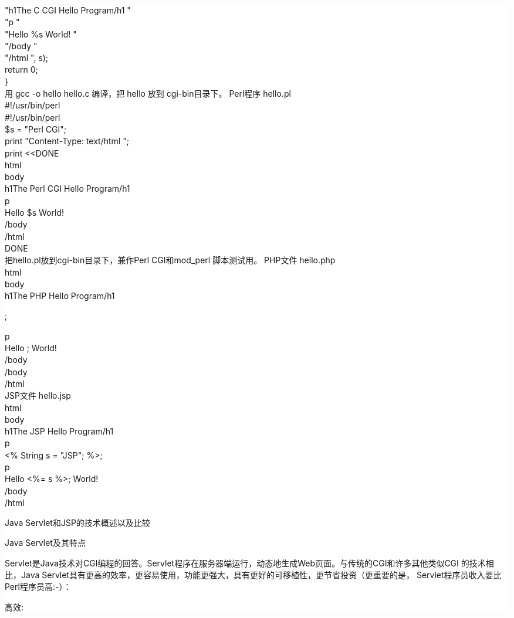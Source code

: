 "h1The C CGI Hello Program/h1 "  
"p "  
"Hello %s World! "  
"/body "  
"/html ", s);  
return 0;  
}  
用 gcc -o hello hello.c 编译，把 hello 放到 cgi-bin目录下。
Perl程序 hello.pl  
#!/usr/bin/perl  
#!/usr/bin/perl  
$s = "Perl CGI";  
print "Content-Type: text/html ";  
print <<DONE  
html  
body  
h1The Perl CGI Hello Program/h1  
p  
Hello $s World!  
/body  
/html  
DONE  
把hello.pl放到cgi-bin目录下，兼作Perl CGI和mod_perl 脚本测试用。
PHP文件 hello.php  
html  
body  
h1The PHP Hello Program/h1  
<? $s = "PHP"; ?>;  
p  
Hello <? echo $s ?>; World!  
/body  
/body  
/html  
JSP文件 hello.jsp  
html  
body  
h1The JSP Hello Program/h1  
p  
<% String s = "JSP"; %>;  
p  
Hello <%= s %>; World!  
/body  
/html

Java Servlet和JSP的技术概述以及比较

Java Servlet及其特点

Servlet是Java技术对CGI编程的回答。Servlet程序在服务器端运行，动态地生成Web页面。与传统的CGI和许多其他类似CGI 的技术相比，Java Servlet具有更高的效率，更容易使用，功能更强大，具有更好的可移植性，更节省投资（更重要的是， Servlet程序员收入要比Perl程序员高:-）：

高效:
